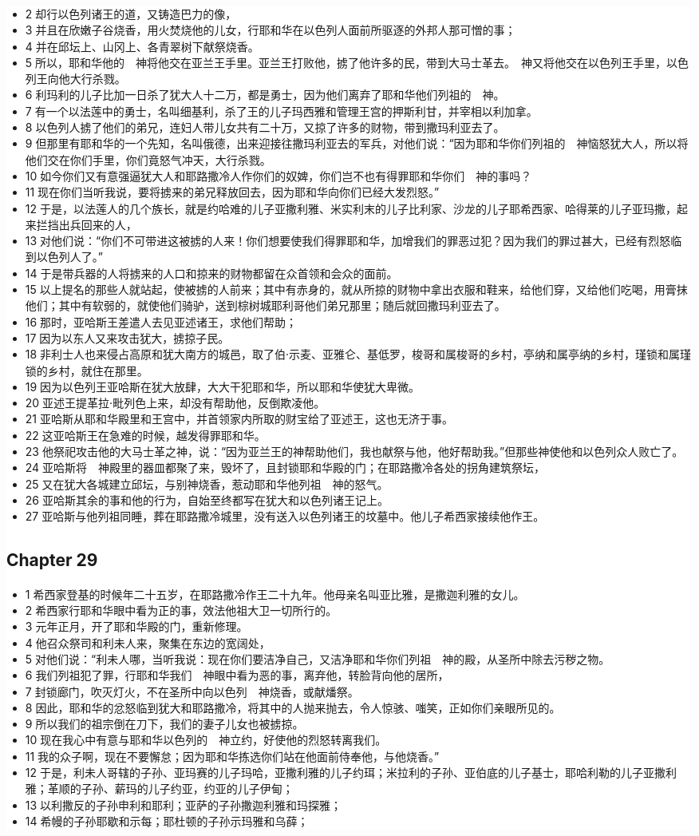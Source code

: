 - 2 却行以色列诸王的道，又铸造巴力的像，
- 3 并且在欣嫩子谷烧香，用火焚烧他的儿女，行耶和华在以色列人面前所驱逐的外邦人那可憎的事；
- 4 并在邱坛上、山冈上、各青翠树下献祭烧香。
- 5 所以，耶和华他的　神将他交在亚兰王手里。亚兰王打败他，掳了他许多的民，带到大马士革去。　神又将他交在以色列王手里，以色列王向他大行杀戮。
- 6 利玛利的儿子比加一日杀了犹大人十二万，都是勇士，因为他们离弃了耶和华他们列祖的　神。
- 7 有一个以法莲中的勇士，名叫细基利，杀了王的儿子玛西雅和管理王宫的押斯利甘，并宰相以利加拿。
- 8 以色列人掳了他们的弟兄，连妇人带儿女共有二十万，又掠了许多的财物，带到撒玛利亚去了。
- 9 但那里有耶和华的一个先知，名叫俄德，出来迎接往撒玛利亚去的军兵，对他们说：“因为耶和华你们列祖的　神恼怒犹大人，所以将他们交在你们手里，你们竟怒气冲天，大行杀戮。
- 10 如今你们又有意强逼犹大人和耶路撒冷人作你们的奴婢，你们岂不也有得罪耶和华你们　神的事吗？
- 11 现在你们当听我说，要将掳来的弟兄释放回去，因为耶和华向你们已经大发烈怒。”
- 12 于是，以法莲人的几个族长，就是约哈难的儿子亚撒利雅、米实利末的儿子比利家、沙龙的儿子耶希西家、哈得莱的儿子亚玛撒，起来拦挡出兵回来的人，
- 13 对他们说：“你们不可带进这被掳的人来！你们想要使我们得罪耶和华，加增我们的罪恶过犯？因为我们的罪过甚大，已经有烈怒临到以色列人了。”
- 14 于是带兵器的人将掳来的人口和掠来的财物都留在众首领和会众的面前。
- 15 以上提名的那些人就站起，使被掳的人前来；其中有赤身的，就从所掠的财物中拿出衣服和鞋来，给他们穿，又给他们吃喝，用膏抹他们；其中有软弱的，就使他们骑驴，送到棕树城耶利哥他们弟兄那里；随后就回撒玛利亚去了。
- 16 那时，亚哈斯王差遣人去见亚述诸王，求他们帮助；
- 17 因为以东人又来攻击犹大，掳掠子民。
- 18 非利士人也来侵占高原和犹大南方的城邑，取了伯·示麦、亚雅仑、基低罗，梭哥和属梭哥的乡村，亭纳和属亭纳的乡村，瑾锁和属瑾锁的乡村，就住在那里。
- 19 因为以色列王亚哈斯在犹大放肆，大大干犯耶和华，所以耶和华使犹大卑微。
- 20 亚述王提革拉·毗列色上来，却没有帮助他，反倒欺凌他。
- 21 亚哈斯从耶和华殿里和王宫中，并首领家内所取的财宝给了亚述王，这也无济于事。
- 22 这亚哈斯王在急难的时候，越发得罪耶和华。
- 23 他祭祀攻击他的大马士革之神，说：“因为亚兰王的神帮助他们，我也献祭与他，他好帮助我。”但那些神使他和以色列众人败亡了。
- 24 亚哈斯将　神殿里的器皿都聚了来，毁坏了，且封锁耶和华殿的门；在耶路撒冷各处的拐角建筑祭坛，
- 25 又在犹大各城建立邱坛，与别神烧香，惹动耶和华他列祖　神的怒气。
- 26 亚哈斯其余的事和他的行为，自始至终都写在犹大和以色列诸王记上。
- 27 亚哈斯与他列祖同睡，葬在耶路撒冷城里，没有送入以色列诸王的坟墓中。他儿子希西家接续他作王。
## Chapter 29
- 1 希西家登基的时候年二十五岁，在耶路撒冷作王二十九年。他母亲名叫亚比雅，是撒迦利雅的女儿。
- 2 希西家行耶和华眼中看为正的事，效法他祖大卫一切所行的。
- 3 元年正月，开了耶和华殿的门，重新修理。
- 4 他召众祭司和利未人来，聚集在东边的宽阔处，
- 5 对他们说：“利未人哪，当听我说：现在你们要洁净自己，又洁净耶和华你们列祖　神的殿，从圣所中除去污秽之物。
- 6 我们列祖犯了罪，行耶和华我们　神眼中看为恶的事，离弃他，转脸背向他的居所，
- 7 封锁廊门，吹灭灯火，不在圣所中向以色列　神烧香，或献燔祭。
- 8 因此，耶和华的忿怒临到犹大和耶路撒冷，将其中的人抛来抛去，令人惊骇、嗤笑，正如你们亲眼所见的。
- 9 所以我们的祖宗倒在刀下，我们的妻子儿女也被掳掠。
- 10 现在我心中有意与耶和华以色列的　神立约，好使他的烈怒转离我们。
- 11 我的众子啊，现在不要懈怠；因为耶和华拣选你们站在他面前侍奉他，与他烧香。”
- 12 于是，利未人哥辖的子孙、亚玛赛的儿子玛哈，亚撒利雅的儿子约珥；米拉利的子孙、亚伯底的儿子基士，耶哈利勒的儿子亚撒利雅；革顺的子孙、薪玛的儿子约亚，约亚的儿子伊甸；
- 13 以利撒反的子孙申利和耶利；亚萨的子孙撒迦利雅和玛探雅；
- 14 希幔的子孙耶歇和示每；耶杜顿的子孙示玛雅和乌薛；
